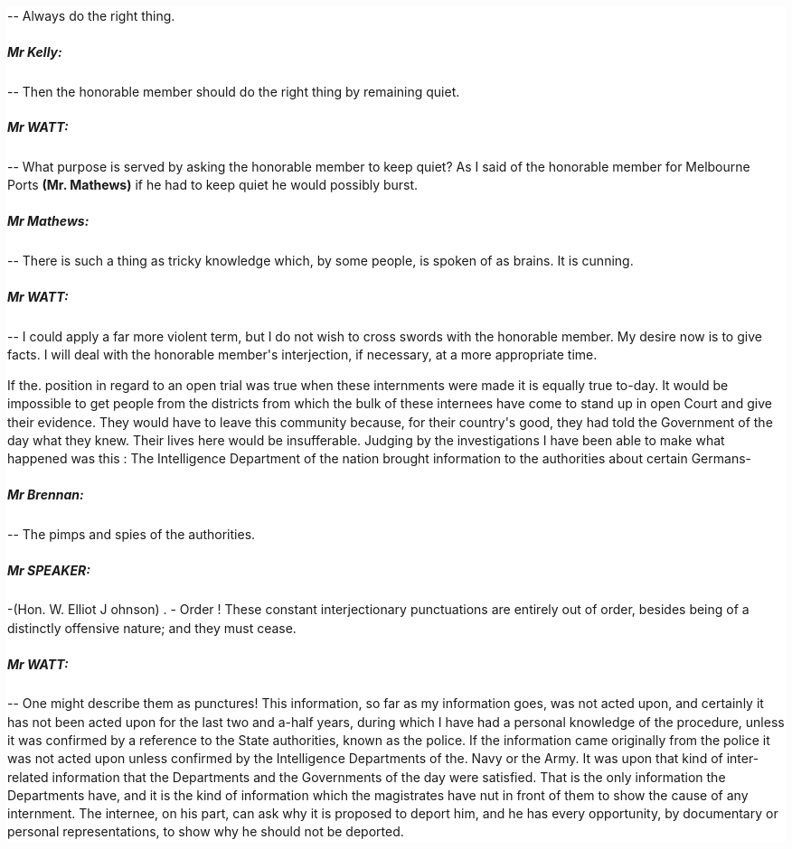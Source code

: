 -- Always do the right thing. 

##### Mr Kelly:

-- Then the honorable member should do the right thing by remaining quiet. 

##### Mr WATT:

-- What purpose is served by asking the honorable member to keep quiet? As I said of the honorable member for Melbourne Ports  **(Mr. Mathews)**  if he had to keep quiet he would possibly burst. 

##### Mr Mathews:

-- There is such a thing as tricky knowledge which, by some people, is spoken of as brains. It is cunning. 

##### Mr WATT:

-- I could apply a far more violent term, but I do not wish to cross swords with the honorable member. My desire now is to give facts. I will deal with the honorable member's interjection, if necessary, at a more appropriate time. 

If the. position in regard to an open trial was true when these internments were made it is equally true to-day. It would be impossible to get people from the districts from which the bulk of these internees have come to stand up in open Court and give their evidence. They would have to leave this community because, for their country's good, they had told the Government of the day what they knew. Their lives here would be insufferable. Judging by the investigations I have been able to make what happened was this : The Intelligence Department of the nation brought information to the authorities about certain Germans- 

##### Mr Brennan:

-- The pimps and spies of the authorities. 

##### Mr SPEAKER:

-(Hon. W. Elliot J ohnson) .  - Order ! These constant interjectionary punctuations are entirely out of order, besides being of a distinctly offensive nature; and they must cease. 

##### Mr WATT:

-- One might describe them as punctures! This information, so far as my information goes, was not acted upon, and certainly it has not been acted upon for the last two and a-half years, during which I have had a personal knowledge of the procedure, unless it was confirmed by a reference to the State authorities, known as the police. If the information came originally from the police it was not acted upon unless confirmed by the Intelligence Departments of the. Navy or the Army. It was upon that kind of inter-related information that the Departments and the Governments of the day were satisfied. That is the only information the Departments have, and it is the kind of information which the magistrates have nut in front of them to show the cause of any internment. The internee, on his part, can ask why it is proposed to deport him, and he has every opportunity, by documentary or personal representations, to show why he should not be deported. 
